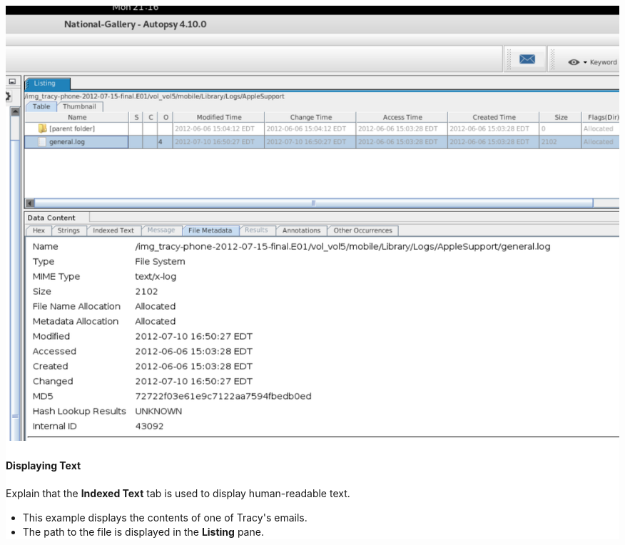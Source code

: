   ![Images/data-content-pane.png](Images/data-content-pane.png)
 
#### Displaying Text
 
Explain that the **Indexed Text** tab is used to display human-readable text.
 
- This example displays the contents of one of Tracy's emails.
- The path to the file is displayed in the **Listing** pane.
 